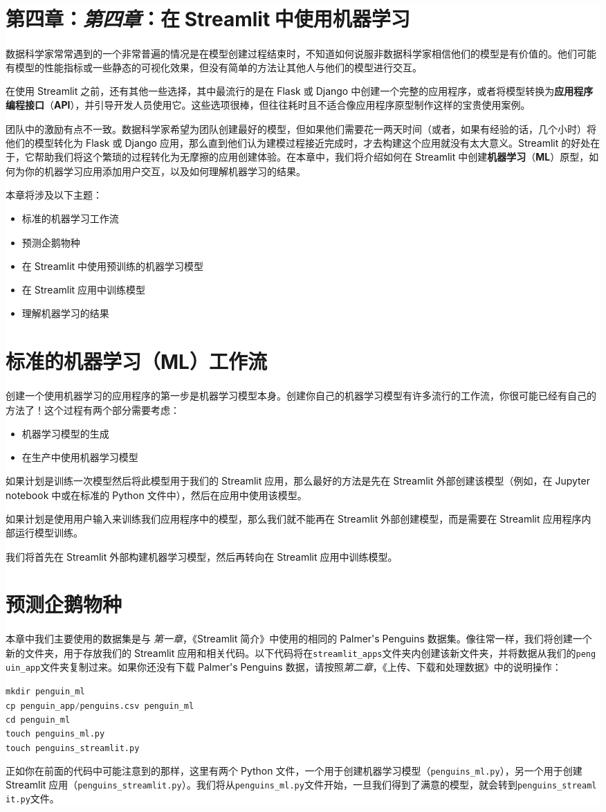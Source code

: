 # 第四章：*第四章*：在 Streamlit 中使用机器学习

数据科学家常常遇到的一个非常普遍的情况是在模型创建过程结束时，不知道如何说服非数据科学家相信他们的模型是有价值的。他们可能有模型的性能指标或一些静态的可视化效果，但没有简单的方法让其他人与他们的模型进行交互。

在使用 Streamlit 之前，还有其他一些选择，其中最流行的是在 Flask 或 Django 中创建一个完整的应用程序，或者将模型转换为**应用程序编程接口**（**API**），并引导开发人员使用它。这些选项很棒，但往往耗时且不适合像应用程序原型制作这样的宝贵使用案例。

团队中的激励有点不一致。数据科学家希望为团队创建最好的模型，但如果他们需要花一两天时间（或者，如果有经验的话，几个小时）将他们的模型转化为 Flask 或 Django 应用，那么直到他们认为建模过程接近完成时，才去构建这个应用就没有太大意义。Streamlit 的好处在于，它帮助我们将这个繁琐的过程转化为无摩擦的应用创建体验。在本章中，我们将介绍如何在 Streamlit 中创建**机器学习**（**ML**）原型，如何为你的机器学习应用添加用户交互，以及如何理解机器学习的结果。

本章将涉及以下主题：

+   标准的机器学习工作流

+   预测企鹅物种

+   在 Streamlit 中使用预训练的机器学习模型

+   在 Streamlit 应用中训练模型

+   理解机器学习的结果

# 标准的机器学习（ML）工作流

创建一个使用机器学习的应用程序的第一步是机器学习模型本身。创建你自己的机器学习模型有许多流行的工作流，你很可能已经有自己的方法了！这个过程有两个部分需要考虑：

+   机器学习模型的生成

+   在生产中使用机器学习模型

如果计划是训练一次模型然后将此模型用于我们的 Streamlit 应用，那么最好的方法是先在 Streamlit 外部创建该模型（例如，在 Jupyter notebook 中或在标准的 Python 文件中），然后在应用中使用该模型。

如果计划是使用用户输入来训练我们应用程序中的模型，那么我们就不能再在 Streamlit 外部创建模型，而是需要在 Streamlit 应用程序内部运行模型训练。

我们将首先在 Streamlit 外部构建机器学习模型，然后再转向在 Streamlit 应用中训练模型。

# 预测企鹅物种

本章中我们主要使用的数据集是与 *第一章*，《Streamlit 简介》中使用的相同的 Palmer's Penguins 数据集。像往常一样，我们将创建一个新的文件夹，用于存放我们的 Streamlit 应用和相关代码。以下代码将在`streamlit_apps`文件夹内创建该新文件夹，并将数据从我们的`penguin_app`文件夹复制过来。如果你还没有下载 Palmer's Penguins 数据，请按照*第二章*，《上传、下载和处理数据》中的说明操作：

```py
mkdir penguin_ml
cp penguin_app/penguins.csv penguin_ml 
cd penguin_ml 
touch penguins_ml.py
touch penguins_streamlit.py
```

正如你在前面的代码中可能注意到的那样，这里有两个 Python 文件，一个用于创建机器学习模型（`penguins_ml.py`），另一个用于创建 Streamlit 应用（`penguins_streamlit.py`）。我们将从`penguins_ml.py`文件开始，一旦我们得到了满意的模型，就会转到`penguins_streamlit.py`文件。

